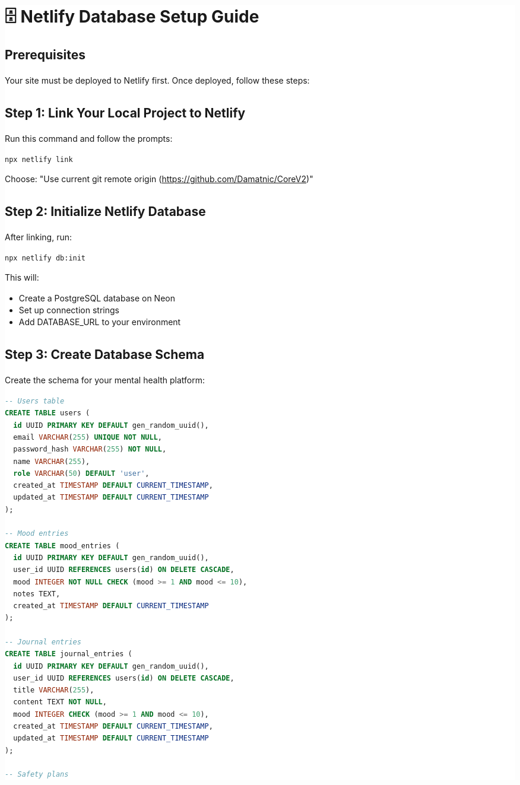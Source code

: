 # 🗄️ Netlify Database Setup Guide

## Prerequisites
Your site must be deployed to Netlify first. Once deployed, follow these steps:

## Step 1: Link Your Local Project to Netlify

Run this command and follow the prompts:
```bash
npx netlify link
```

Choose: "Use current git remote origin (https://github.com/Damatnic/CoreV2)"

## Step 2: Initialize Netlify Database

After linking, run:
```bash
npx netlify db:init
```

This will:
- Create a PostgreSQL database on Neon
- Set up connection strings
- Add DATABASE_URL to your environment

## Step 3: Create Database Schema

Create the schema for your mental health platform:

```sql
-- Users table
CREATE TABLE users (
  id UUID PRIMARY KEY DEFAULT gen_random_uuid(),
  email VARCHAR(255) UNIQUE NOT NULL,
  password_hash VARCHAR(255) NOT NULL,
  name VARCHAR(255),
  role VARCHAR(50) DEFAULT 'user',
  created_at TIMESTAMP DEFAULT CURRENT_TIMESTAMP,
  updated_at TIMESTAMP DEFAULT CURRENT_TIMESTAMP
);

-- Mood entries
CREATE TABLE mood_entries (
  id UUID PRIMARY KEY DEFAULT gen_random_uuid(),
  user_id UUID REFERENCES users(id) ON DELETE CASCADE,
  mood INTEGER NOT NULL CHECK (mood >= 1 AND mood <= 10),
  notes TEXT,
  created_at TIMESTAMP DEFAULT CURRENT_TIMESTAMP
);

-- Journal entries
CREATE TABLE journal_entries (
  id UUID PRIMARY KEY DEFAULT gen_random_uuid(),
  user_id UUID REFERENCES users(id) ON DELETE CASCADE,
  title VARCHAR(255),
  content TEXT NOT NULL,
  mood INTEGER CHECK (mood >= 1 AND mood <= 10),
  created_at TIMESTAMP DEFAULT CURRENT_TIMESTAMP,
  updated_at TIMESTAMP DEFAULT CURRENT_TIMESTAMP
);

-- Safety plans
```